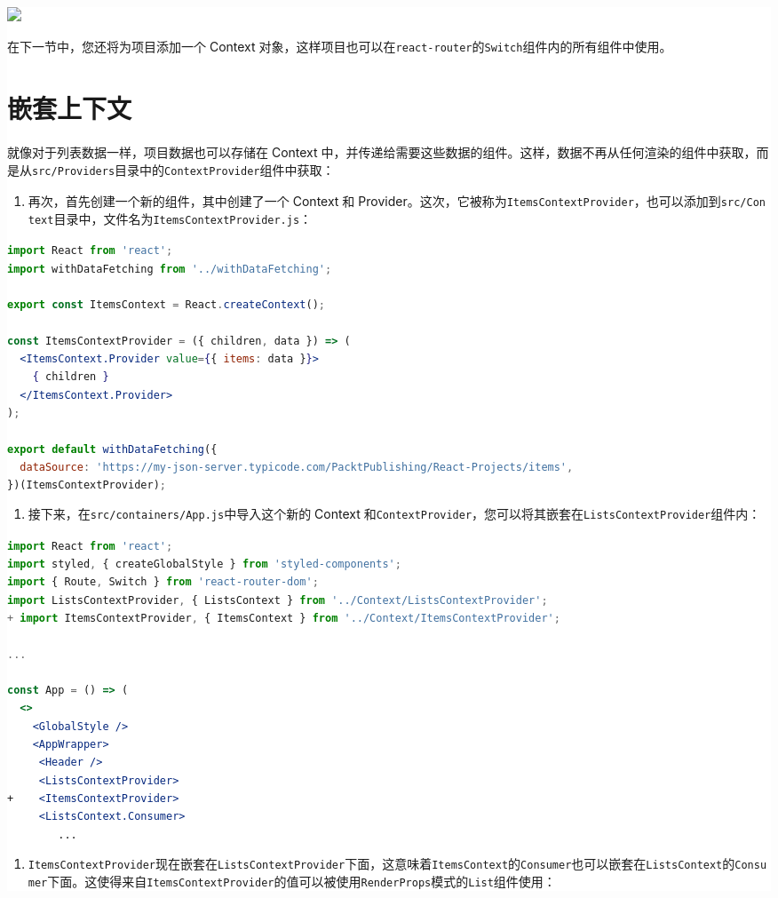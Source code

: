 ![](https://github.com/OpenDocCN/freelearn-react-zh/raw/master/docs/react-pj/img/c48fd6c0-648d-4305-8e55-61d57a15c80b.png)

在下一节中，您还将为项目添加一个 Context 对象，这样项目也可以在`react-router`的`Switch`组件内的所有组件中使用。

# 嵌套上下文

就像对于列表数据一样，项目数据也可以存储在 Context 中，并传递给需要这些数据的组件。这样，数据不再从任何渲染的组件中获取，而是从`src/Providers`目录中的`ContextProvider`组件中获取：

1.  再次，首先创建一个新的组件，其中创建了一个 Context 和 Provider。这次，它被称为`ItemsContextProvider`，也可以添加到`src/Context`目录中，文件名为`ItemsContextProvider.js`：

```jsx
import React from 'react';
import withDataFetching from '../withDataFetching';

export const ItemsContext = React.createContext();

const ItemsContextProvider = ({ children, data }) => (
  <ItemsContext.Provider value={{ items: data }}>
    { children }
  </ItemsContext.Provider>
);

export default withDataFetching({
  dataSource: 'https://my-json-server.typicode.com/PacktPublishing/React-Projects/items', 
})(ItemsContextProvider);
```

1.  接下来，在`src/containers/App.js`中导入这个新的 Context 和`ContextProvider`，您可以将其嵌套在`ListsContextProvider`组件内：

```jsx
import React from 'react';
import styled, { createGlobalStyle } from 'styled-components';
import { Route, Switch } from 'react-router-dom';
import ListsContextProvider, { ListsContext } from '../Context/ListsContextProvider';
+ import ItemsContextProvider, { ItemsContext } from '../Context/ItemsContextProvider';

...

const App = () => (
  <>
    <GlobalStyle />
    <AppWrapper>
     <Header />
     <ListsContextProvider>
+    <ItemsContextProvider>
     <ListsContext.Consumer>
        ...
```

1.  `ItemsContextProvider`现在嵌套在`ListsContextProvider`下面，这意味着`ItemsContext`的`Consumer`也可以嵌套在`ListsContext`的`Consumer`下面。这使得来自`ItemsContextProvider`的值可以被使用`RenderProps`模式的`List`组件使用：
